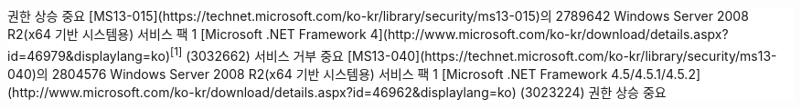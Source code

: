 </td>
<td style="border:1px solid black;">
권한 상승

</td>
<td style="border:1px solid black;">
중요

</td>
<td style="border:1px solid black;">
[MS13-015](https://technet.microsoft.com/ko-kr/library/security/ms13-015)의 2789642

</td>
</tr>
<tr>
<td style="border:1px solid black;">
Windows Server 2008 R2(x64 기반 시스템용) 서비스 팩 1

</td>
<td style="border:1px solid black;">
[Microsoft .NET Framework 4](http://www.microsoft.com/ko-kr/download/details.aspx?id=46979&displaylang=ko)<sup>[1]</sup>
(3032662)

</td>
<td style="border:1px solid black;">
서비스 거부

</td>
<td style="border:1px solid black;">
중요

</td>
<td style="border:1px solid black;">
[MS13-040](https://technet.microsoft.com/ko-kr/library/security/ms13-040)의 2804576

</td>
</tr>
<tr>
<td style="border:1px solid black;">
Windows Server 2008 R2(x64 기반 시스템용) 서비스 팩 1

</td>
<td style="border:1px solid black;">
[Microsoft .NET Framework 4.5/4.5.1/4.5.2](http://www.microsoft.com/ko-kr/download/details.aspx?id=46962&displaylang=ko)  
(3023224)

</td>
<td style="border:1px solid black;">
권한 상승

</td>
<td style="border:1px solid black;">
중요
